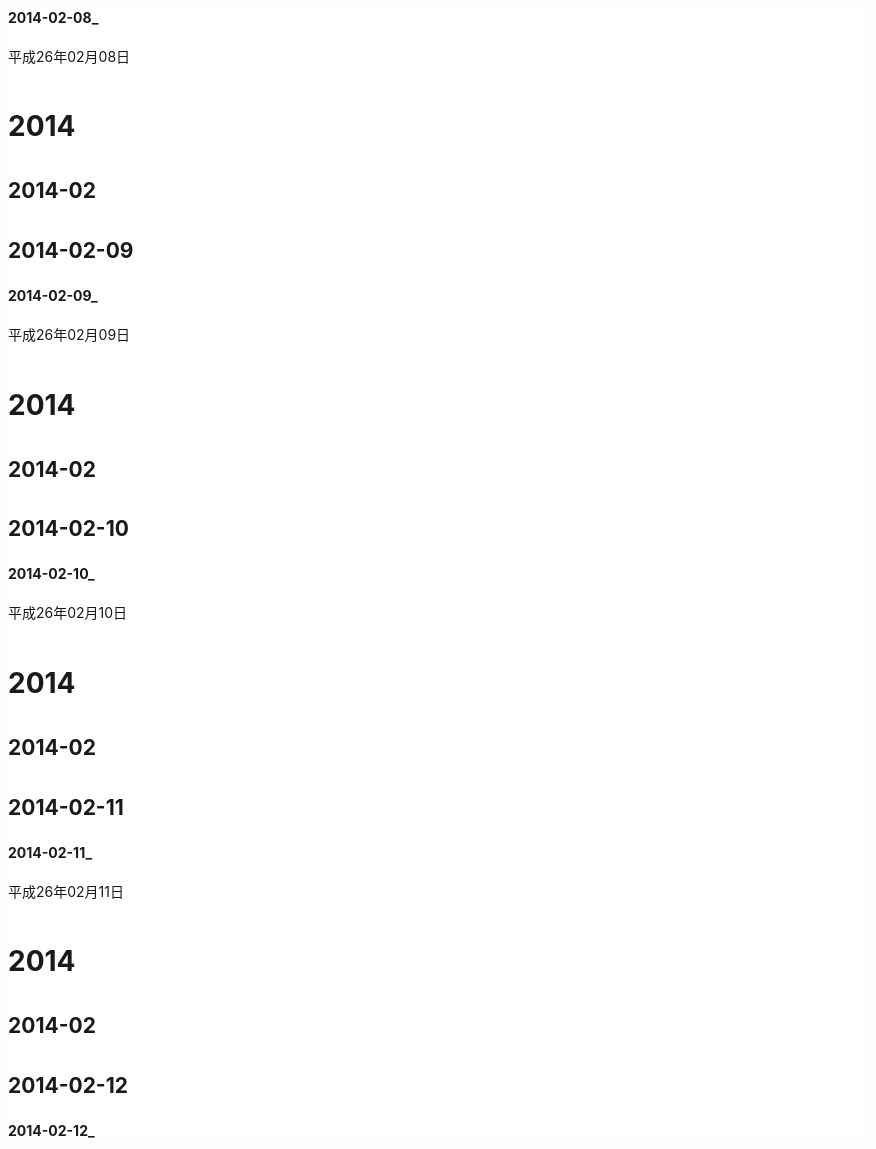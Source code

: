 #### 2014-02-08_

平成26年02月08日


# 2014

## 2014-02

## 2014-02-09

#### 2014-02-09_

平成26年02月09日


# 2014

## 2014-02

## 2014-02-10

#### 2014-02-10_

平成26年02月10日


# 2014

## 2014-02

## 2014-02-11

#### 2014-02-11_

平成26年02月11日


# 2014

## 2014-02

## 2014-02-12

#### 2014-02-12_
